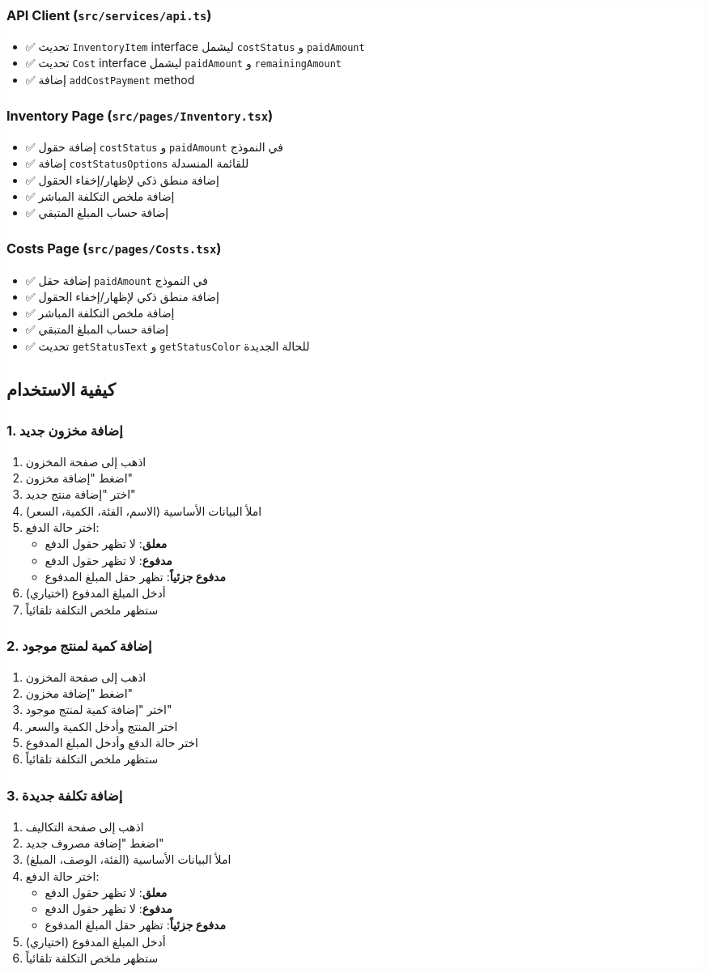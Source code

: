 ### API Client (`src/services/api.ts`)
- ✅ تحديث `InventoryItem` interface ليشمل `costStatus` و `paidAmount`
- ✅ تحديث `Cost` interface ليشمل `paidAmount` و `remainingAmount`
- ✅ إضافة `addCostPayment` method

### Inventory Page (`src/pages/Inventory.tsx`)
- ✅ إضافة حقول `costStatus` و `paidAmount` في النموذج
- ✅ إضافة `costStatusOptions` للقائمة المنسدلة
- ✅ إضافة منطق ذكي لإظهار/إخفاء الحقول
- ✅ إضافة ملخص التكلفة المباشر
- ✅ إضافة حساب المبلغ المتبقي

### Costs Page (`src/pages/Costs.tsx`)
- ✅ إضافة حقل `paidAmount` في النموذج
- ✅ إضافة منطق ذكي لإظهار/إخفاء الحقول
- ✅ إضافة ملخص التكلفة المباشر
- ✅ إضافة حساب المبلغ المتبقي
- ✅ تحديث `getStatusText` و `getStatusColor` للحالة الجديدة

## كيفية الاستخدام

### 1. إضافة مخزون جديد
1. اذهب إلى صفحة المخزون
2. اضغط "إضافة مخزون"
3. اختر "إضافة منتج جديد"
4. املأ البيانات الأساسية (الاسم، الفئة، الكمية، السعر)
5. اختر حالة الدفع:
   - **معلق**: لا تظهر حقول الدفع
   - **مدفوع**: لا تظهر حقول الدفع
   - **مدفوع جزئياً**: تظهر حقل المبلغ المدفوع
6. أدخل المبلغ المدفوع (اختياري)
7. ستظهر ملخص التكلفة تلقائياً

### 2. إضافة كمية لمنتج موجود
1. اذهب إلى صفحة المخزون
2. اضغط "إضافة مخزون"
3. اختر "إضافة كمية لمنتج موجود"
4. اختر المنتج وأدخل الكمية والسعر
5. اختر حالة الدفع وأدخل المبلغ المدفوع
6. ستظهر ملخص التكلفة تلقائياً

### 3. إضافة تكلفة جديدة
1. اذهب إلى صفحة التكاليف
2. اضغط "إضافة مصروف جديد"
3. املأ البيانات الأساسية (الفئة، الوصف، المبلغ)
4. اختر حالة الدفع:
   - **معلق**: لا تظهر حقول الدفع
   - **مدفوع**: لا تظهر حقول الدفع
   - **مدفوع جزئياً**: تظهر حقل المبلغ المدفوع
5. أدخل المبلغ المدفوع (اختياري)
6. ستظهر ملخص التكلفة تلقائياً
